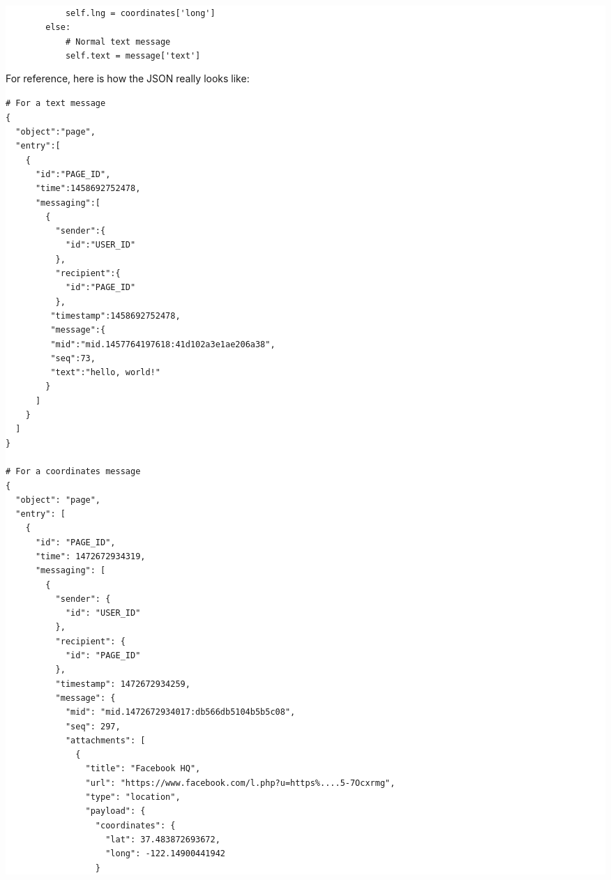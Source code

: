 ```
            self.lng = coordinates['long']
        else:
            # Normal text message
            self.text = message['text']
```

For reference, here is how the JSON really looks like:

```
# For a text message
{
  "object":"page",
  "entry":[
    {
      "id":"PAGE_ID",
      "time":1458692752478,
      "messaging":[
        {
          "sender":{
            "id":"USER_ID"
          },
          "recipient":{
            "id":"PAGE_ID"
          },
         "timestamp":1458692752478,
         "message":{
         "mid":"mid.1457764197618:41d102a3e1ae206a38",
         "seq":73,
         "text":"hello, world!"
        }
      ]
    }
  ]
}

# For a coordinates message
{
  "object": "page",
  "entry": [
    {
      "id": "PAGE_ID",
      "time": 1472672934319,
      "messaging": [
        {
          "sender": {
            "id": "USER_ID"
          },
          "recipient": {
            "id": "PAGE_ID"
          },
          "timestamp": 1472672934259,
          "message": {
            "mid": "mid.1472672934017:db566db5104b5b5c08",
            "seq": 297,
            "attachments": [
              {
                "title": "Facebook HQ",
                "url": "https://www.facebook.com/l.php?u=https%....5-7Ocxrmg",
                "type": "location",
                "payload": {
                  "coordinates": {
                    "lat": 37.483872693672,
                    "long": -122.14900441942
                  }
```